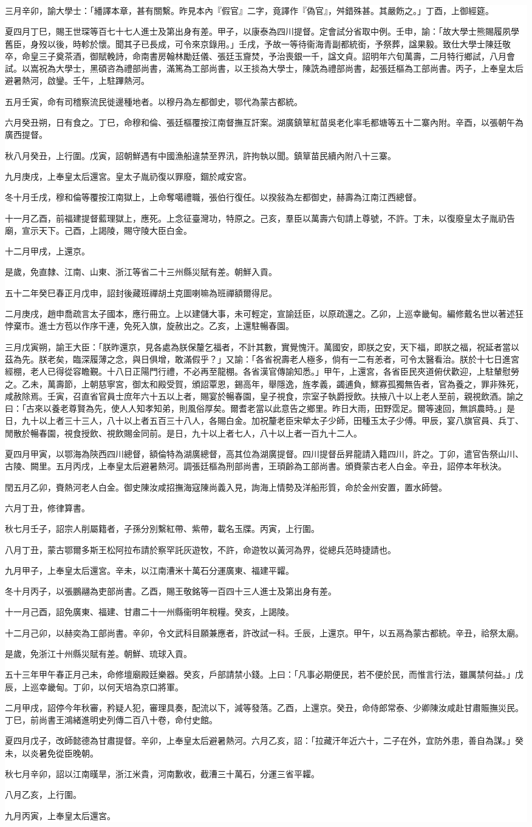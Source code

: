 三月辛卯，諭大學士：「繙譯本章，甚有關繫。昨見本內『假官』二字，竟譯作『偽官』，舛錯殊甚。其嚴飭之。」丁酉，上御經筵。

夏四月丁巳，賜王世琛等百七十七人進士及第出身有差。甲子，以康泰為四川提督。定會試分省取中例。壬申，諭：「故大學士熊賜履夙學舊臣，身歿以後，時軫於懷。聞其子已長成，可令來京錄用。」壬戌，予故一等待衞海青副都統銜，予祭葬，諡果毅。致仕大學士陳廷敬卒，命皇三子奠茶酒，御賦輓詩，命南書房翰林勵廷儀、張廷玉齎焚，予治喪銀一千，諡文貞。詔明年六旬萬壽，二月特行鄉試，八月會試。以嵩祝為大學士，黑碩咨為禮部尚書，滿篤為工部尚書，以王掞為大學士，陳詵為禮部尚書，起張廷樞為工部尚書。丙子，上奉皇太后避暑熱河，啟鑾。壬午，上駐蹕熱河。

五月壬寅，命有司稽察流民徙邊種地者。以穆丹為左都御史，鄂代為蒙古都統。

六月癸丑朔，日有食之。丁巳，命穆和倫、張廷樞覆按江南督撫互訐案。湖廣鎮筸紅苗吳老化率毛都塘等五十二寨內附。辛酉，以張朝午為廣西提督。

秋八月癸丑，上行圍。戊寅，詔朝鮮遇有中國漁船違禁至界汛，許拘執以聞。鎮筸苗民續內附八十三寨。

九月庚戌，上奉皇太后還宮。皇太子胤礽復以罪廢，錮於咸安宮。

冬十月壬戌，穆和倫等覆按江南獄上，上命奪噶禮職，張伯行復任。以揆敍為左都御史，赫壽為江南江西總督。

十一月乙酉，前福建提督藍理獄上，應死。上念征臺灣功，特原之。己亥，羣臣以萬壽六旬請上尊號，不許。丁未，以復廢皇太子胤礽告廟，宣示天下。己酉，上謁陵，賜守陵大臣白金。

十二月甲戌，上還京。

是歲，免直隸、江南、山東、浙江等省二十三州縣災賦有差。朝鮮入貢。

五十二年癸巳春正月戊申，詔封後藏班禪胡土克圖喇嘛為班禪額爾得尼。

二月庚戌，趙申喬疏言太子國本，應行冊立。上以建儲大事，未可輕定，宣諭廷臣，以原疏還之。乙卯，上巡幸畿甸。編修戴名世以著述狂悖棄市。進士方苞以作序干連，免死入旗，旋赦出之。乙亥，上還駐暢春園。

三月戊寅朔，諭王大臣：「朕昨還京，見各處為朕保釐乞福者，不計其數，實覺愧汗。萬國安，即朕之安，天下福，即朕之福，祝延者當以茲為先。朕老矣，臨深履薄之念，與日俱增，敢滿假乎？」又諭：「各省祝壽老人極多，倘有一二有恙者，可令太醫看治。朕於十七日進宮經棚，老人已得從容瞻覲。十八日正陽門行禮，不必再至龍棚。各省漢官傳諭知悉。」甲午，上還宮，各省臣民夾道俯伏歡迎，上駐輦慰勞之。乙未，萬壽節，上朝慈寧宮，御太和殿受賀，頒詔覃恩，錫高年，舉隱逸，旌孝義，蠲逋負，鰥寡孤獨無告者，官為養之，罪非殊死，咸赦除焉。壬寅，召直省官員士庶年六十五以上者，賜宴於暢春園，皇子視食，宗室子執爵授飲。扶掖八十以上老人至前，親視飲酒。諭之曰：「古來以養老尊賢為先，使人人知孝知弟，則風俗厚矣。爾耆老當以此意告之鄉里。昨日大雨，田野霑足。爾等速回，無誤農時。」是日，九十以上者三十三人，八十以上者五百三十八人，各賜白金。加祝釐老臣宋犖太子少師，田種玉太子少傅。甲辰，宴八旗官員、兵丁、閒散於暢春園，視食授飲、視飲賜金同前。是日，九十以上者七人，八十以上者一百九十二人。

夏四月甲寅，以鄂海為陝西四川總督，額倫特為湖廣總督，高其位為湖廣提督。四川提督岳昇龍請入籍四川，許之。丁卯，遣官告祭山川、古陵、闕里。五月丙戌，上奉皇太后避暑熱河。調張廷樞為刑部尚書，王頊齡為工部尚書。頒賚蒙古老人白金。辛丑，詔停本年秋決。

閏五月乙卯，賚熱河老人白金。御史陳汝咸招撫海寇陳尚義入見，詢海上情勢及洋船形質，命於金州安置，置水師營。

六月丁丑，修律算書。

秋七月壬子，詔宗人削屬籍者，子孫分別繫紅帶、紫帶，載名玉牒。丙寅，上行圍。

八月丁丑，蒙古鄂爾多斯王松阿拉布請於察罕託灰遊牧，不許，命遊牧以黃河為界，從總兵范時捷請也。

九月甲子，上奉皇太后還宮。辛未，以江南漕米十萬石分運廣東、福建平糶。

冬十月丙子，以張鵬翮為吏部尚書。乙酉，賜王敬銘等一百四十三人進士及第出身有差。

十一月己酉，詔免廣東、福建、甘肅二十一州縣衞明年稅糧。癸亥，上謁陵。

十二月己卯，以赫奕為工部尚書。辛卯，令文武科目願兼應者，許改試一科。壬辰，上還京。甲午，以五鬲為蒙古都統。辛丑，祫祭太廟。

是歲，免浙江十州縣災賦有差。朝鮮、琉球入貢。

五十三年甲午春正月己未，命修壇廟殿廷樂器。癸亥，戶部請禁小錢。上曰：「凡事必期便民，若不便於民，而惟言行法，雖厲禁何益。」戊辰，上巡幸畿甸。丁卯，以何天培為京口將軍。

二月甲戌，詔停今年秋審，矜疑人犯，審理具奏，配流以下，減等發落。乙酉，上還京。癸丑，命侍郎常泰、少卿陳汝咸赴甘肅賑撫災民。丁巳，前尚書王鴻緒進明史列傳二百八十卷，命付史館。

夏四月戊子，改師懿德為甘肅提督。辛卯，上奉皇太后避暑熱河。六月乙亥，詔：「拉藏汗年近六十，二子在外，宜防外患，善自為謀。」癸未，以炎暑免從臣晚朝。

秋七月辛卯，詔以江南暵旱，浙江米貴，河南歉收，截漕三十萬石，分運三省平糶。

八月乙亥，上行圍。

九月丙寅，上奉皇太后還宮。
